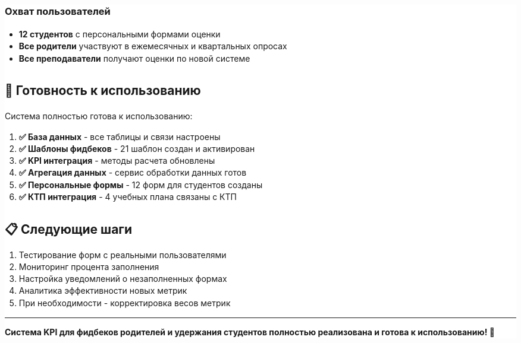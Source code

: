 ### Охват пользователей
- **12 студентов** с персональными формами оценки
- **Все родители** участвуют в ежемесячных и квартальных опросах
- **Все преподаватели** получают оценки по новой системе

## 🚀 Готовность к использованию

Система полностью готова к использованию:

1. **✅ База данных** - все таблицы и связи настроены
2. **✅ Шаблоны фидбеков** - 21 шаблон создан и активирован
3. **✅ KPI интеграция** - методы расчета обновлены
4. **✅ Агрегация данных** - сервис обработки данных готов
5. **✅ Персональные формы** - 12 форм для студентов созданы
6. **✅ КТП интеграция** - 4 учебных плана связаны с КТП

## 📋 Следующие шаги

1. Тестирование форм с реальными пользователями
2. Мониторинг процента заполнения
3. Настройка уведомлений о незаполненных формах
4. Аналитика эффективности новых метрик
5. При необходимости - корректировка весов метрик

---

**Система KPI для фидбеков родителей и удержания студентов полностью реализована и готова к использованию! 🎉**
